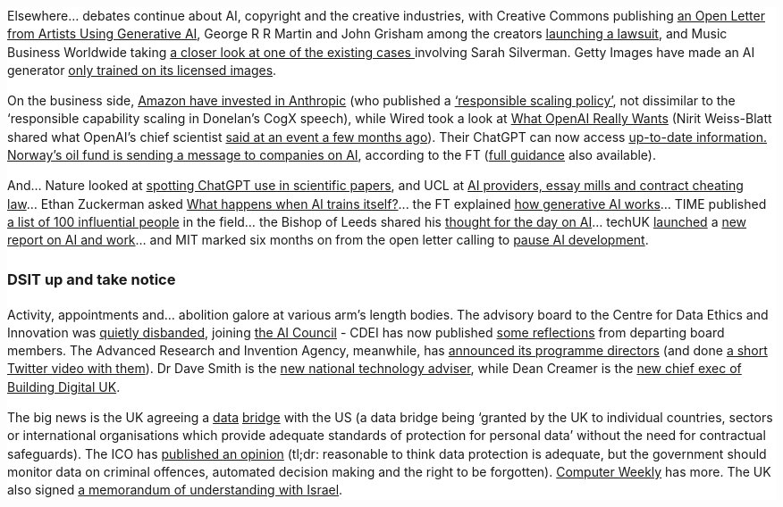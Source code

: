Elsewhere… debates continue about AI, copyright and the creative industries, with Creative Commons publishing [an Open Letter from Artists Using Generative AI](https://creativecommons.org/2023/09/07/an-open-letter-from-artists-using-generative-ai/), George R R Martin and John Grisham among the creators [launching a lawsuit](https://www.theguardian.com/books/2023/sep/20/authors-lawsuit-openai-george-rr-martin-john-grisham), and Music Business Worldwide taking [a closer look at one of the existing cases ](https://www.musicbusinessworldwide.com/openais-response-to-sarah-silvermans-lawsuit-shows-music-rightsholders-could-be-in-for-a-tough-fight-over-copyright-and-ai/)involving Sarah Silverman. Getty Images have made an AI generator [only trained on its licensed images](https://www.theverge.com/2023/9/25/23884679/getty-ai-generative-image-platform-launch). 

On the business side, [Amazon have invested in Anthropic](https://apnews.com/article/artificial-intelligence-amazon-anthropic-investment-72d21e6c663d506dbf968f50628e7ded) (who published a [‘responsible scaling policy’](https://www.anthropic.com/index/anthropics-responsible-scaling-policy), not dissimilar to the ‘responsible capability scaling in Donelan’s CogX speech), while Wired took a look at [What OpenAI Really Wants](https://www.wired.com/story/what-openai-really-wants/) (Nirit Weiss-Blatt shared what OpenAI’s chief scientist [said at an event a few months ago](https://www.aipanic.news/p/what-ilya-sutskever-really-wants)). Their ChatGPT can now access [up-to-date information.](https://www.bbc.co.uk/news/technology-66940771) [Norway’s oil fund is sending a message to companies on AI](https://www.ft.com/content/52df2867-c955-4389-84c6-33c091e9c1dd), according to the FT ([full guidance](https://www.nbim.no/en/publications/our-views/2023/responsible-artificial-intelligence/) also available).

And… Nature looked at [spotting ChatGPT use in scientific papers](https://www.nature.com/articles/d41586-023-02477-w), and UCL at [AI providers, essay mills and contract cheating law](https://osf.io/preprints/socarxiv/cpbfd/)… Ethan Zuckerman asked [What happens when AI trains itself?](https://www.prospectmagazine.co.uk/ideas/technology/62810/ai-artificial-intelligence-trains-itself-zuckerman)... the FT explained [how generative AI works](https://ig.ft.com/generative-ai/)… TIME published [a list of 100 influential people](https://time.com/collection/time100-ai/) in the field… the Bishop of Leeds shared his [thought for the day on AI](https://nickbaines.wordpress.com/2023/09/27/technoethics/)… techUK [launched](https://www.youtube.com/watch?v=QKAHdAjliMY) a [new report on AI and work](https://www.techuk.org/resource/making-ai-work-for-britain-techuk-event-round-up.html)… and MIT marked six months on from the open letter calling to [pause AI development](https://www.technologyreview.com/2023/09/26/1080299/six-months-on-from-the-pause-letter/).  


### DSIT up and take notice

Activity, appointments and… abolition galore at various arm’s length bodies. The advisory board to the Centre for Data Ethics and Innovation was [quietly disbanded](https://therecord.media/uk-disbands-ai-advisory-board-cdei-rishi-sunak), joining [the AI Council](https://www.gov.uk/government/groups/ai-council) - CDEI has now published [some reflections](https://cdei.blog.gov.uk/2023/09/26/championing-responsible-innovation-reflections-from-the-cdei-advisory-board/) from departing board members. The Advanced Research and Invention Agency, meanwhile, has [announced its programme directors](https://ariaresearch.substack.com/p/introducing-our-programme-directors) (and done [a short Twitter video with them](https://twitter.com/ARIA_research/status/1701080625002819675)). Dr Dave Smith is the [new national technology adviser](https://www.gov.uk/government/news/dr-dave-smith-takes-helm-as-uks-national-technology-adviser), while Dean Creamer is the [new chief exec of Building Digital UK](https://www.gov.uk/government/news/dean-creamer-cbe-starts-as-new-chief-executive-of-building-digital-uk).

The big news is the UK agreeing a [data](https://www.gov.uk/government/publications/uk-us-data-bridge-supporting-documents) [bridge](https://www.gov.uk/government/publications/uk-us-data-bridge-data-privacy-framework-principles-and-list) with the US (a data bridge being ‘granted by the UK to individual countries, sectors or international organisations which provide adequate standards of protection for personal data’ without the need for contractual safeguards). The ICO has [published an opinion](https://ico.org.uk/about-the-ico/media-centre/news-and-blogs/2023/09/opinion-on-uk-government-s-assessment-of-adequacy-for-the-uk-extension-to-the-eu-us-data-privacy-framework/) (tl;dr: reasonable to think data protection is adequate, but the government should monitor data on criminal offences, automated decision making and the right to be forgotten). [Computer Weekly](https://www.computerweekly.com/news/366553052/UK-US-data-bridge-to-open-to-traffic-on-12-October) has more. The UK also signed [a memorandum of understanding with Israel](https://www.gov.uk/government/publications/uk-israel-cooperation-in-science-technology-research-and-innovation-memorandum-of-understanding). 
